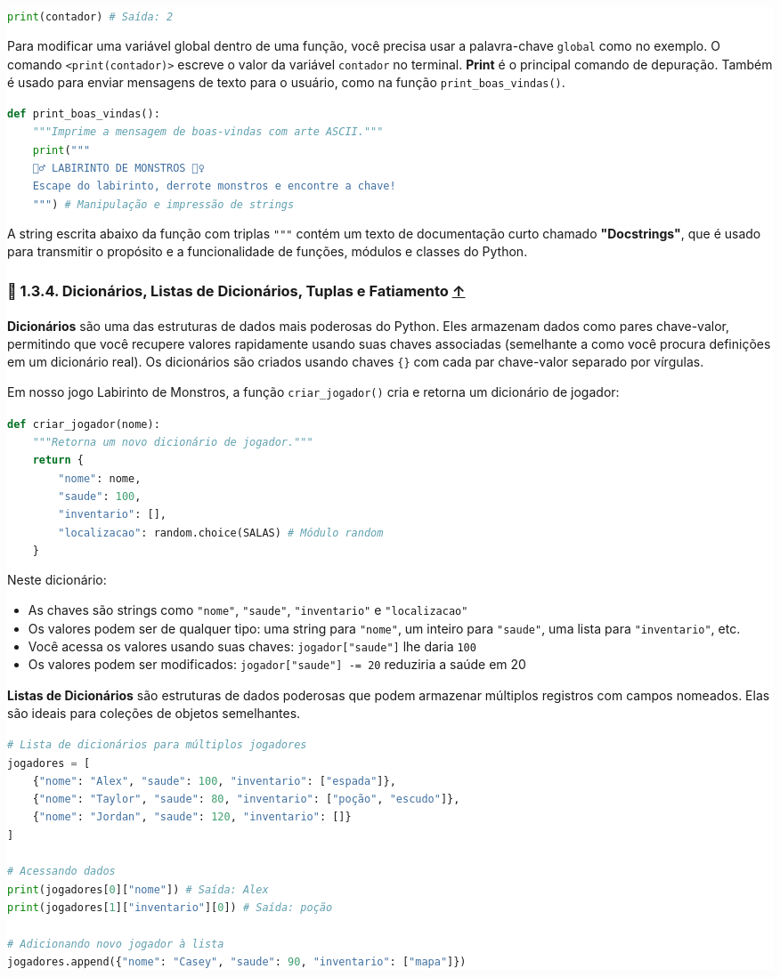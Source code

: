 ```python
print(contador) # Saída: 2
```
Para modificar uma variável global dentro de uma função, você precisa usar a palavra-chave `global` como no exemplo.
O comando `<print(contador)>` escreve o valor da variável `contador` no terminal. **Print** é o principal comando de depuração. Também é usado para enviar mensagens de texto para o usuário, como na função `print_boas_vindas()`.
```python
def print_boas_vindas():
    """Imprime a mensagem de boas-vindas com arte ASCII."""
    print("""
    🧟‍♂️ LABIRINTO DE MONSTROS 🧟‍♀️
    Escape do labirinto, derrote monstros e encontre a chave!
    """) # Manipulação e impressão de strings
```
A string escrita abaixo da função com triplas `"""` contém um
texto de documentação curto chamado **"Docstrings"**, que é usado para transmitir o propósito e a funcionalidade de funções, módulos e classes do Python.

### 🔑 1.3.4. Dicionários, Listas de Dicionários, Tuplas e Fatiamento <a href="#top" class="back-to-top-link" aria-label="Back to Top">↑</a>

**Dicionários** são uma das estruturas de dados mais poderosas do Python. Eles armazenam dados como pares chave-valor, permitindo que você recupere valores rapidamente usando suas chaves associadas (semelhante a como você procura definições em um dicionário real). Os dicionários são criados usando chaves `{}` com cada par chave-valor separado por vírgulas.

Em nosso jogo Labirinto de Monstros, a função `criar_jogador()` cria e retorna um dicionário de jogador:

```python
def criar_jogador(nome):
    """Retorna um novo dicionário de jogador."""
    return {
        "nome": nome,
        "saude": 100,
        "inventario": [],
        "localizacao": random.choice(SALAS) # Módulo random
    }
```

Neste dicionário:
- As chaves são strings como `"nome"`, `"saude"`, `"inventario"` e `"localizacao"`
- Os valores podem ser de qualquer tipo: uma string para `"nome"`, um inteiro para `"saude"`, uma lista para `"inventario"`, etc.
- Você acessa os valores usando suas chaves: `jogador["saude"]` lhe daria `100`
- Os valores podem ser modificados: `jogador["saude"] -= 20` reduziria a saúde em 20

**Listas de Dicionários** são estruturas de dados poderosas que podem armazenar múltiplos registros com campos nomeados. Elas são ideais para coleções de objetos semelhantes.

```python
# Lista de dicionários para múltiplos jogadores
jogadores = [
    {"nome": "Alex", "saude": 100, "inventario": ["espada"]},
    {"nome": "Taylor", "saude": 80, "inventario": ["poção", "escudo"]},
    {"nome": "Jordan", "saude": 120, "inventario": []}
]

# Acessando dados
print(jogadores[0]["nome"]) # Saída: Alex
print(jogadores[1]["inventario"][0]) # Saída: poção

# Adicionando novo jogador à lista
jogadores.append({"nome": "Casey", "saude": 90, "inventario": ["mapa"]})
```